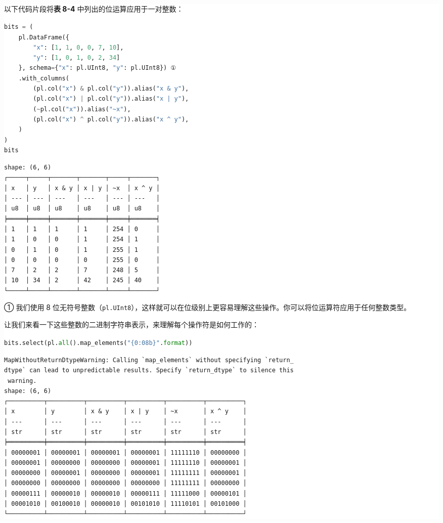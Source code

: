 
以下代码片段将**表 8-4** 中列出的位运算应用于一对整数：

```python
bits = (
    pl.DataFrame({
        "x": [1, 1, 0, 0, 7, 10],
        "y": [1, 0, 1, 0, 2, 34]
    }, schema={"x": pl.UInt8, "y": pl.UInt8}) ①
    .with_columns(
        (pl.col("x") & pl.col("y")).alias("x & y"),
        (pl.col("x") | pl.col("y")).alias("x | y"),
        (~pl.col("x")).alias("~x"),
        (pl.col("x") ^ pl.col("y")).alias("x ^ y"),
    )
)
bits
```

```plain
shape: (6, 6)
┌─────┬─────┬───────┬───────┬─────┬───────┐
│ x   │ y   │ x & y │ x | y │ ~x  │ x ^ y │
│ --- │ --- │ ---   │ ---   │ --- │ ---   │
│ u8  │ u8  │ u8    │ u8    │ u8  │ u8    │
╞═════╪═════╪═══════╪═══════╪═════╪═══════╡
│ 1   │ 1   │ 1     │ 1     │ 254 │ 0     │
│ 1   │ 0   │ 0     │ 1     │ 254 │ 1     │
│ 0   │ 1   │ 0     │ 1     │ 255 │ 1     │
│ 0   │ 0   │ 0     │ 0     │ 255 │ 0     │
│ 7   │ 2   │ 2     │ 7     │ 248 │ 5     │
│ 10  │ 34  │ 2     │ 42    │ 245 │ 40    │
└─────┴─────┴───────┴───────┴─────┴───────┘
```

① 我们使用 8 位无符号整数（`pl.UInt8`），这样就可以在位级别上更容易理解这些操作。你可以将位运算符应用于任何整数类型。



让我们来看一下这些整数的二进制字符串表示，来理解每个操作符是如何工作的：

```python
bits.select(pl.all().map_elements("{0:08b}".format))
```

```plain
MapWithoutReturnDtypeWarning: Calling `map_elements` without specifying `return_
dtype` can lead to unpredictable results. Specify `return_dtype` to silence this
 warning.
shape: (6, 6)
┌──────────┬──────────┬──────────┬──────────┬──────────┬──────────┐
│ x        │ y        │ x & y    │ x | y    │ ~x       │ x ^ y    │
│ ---      │ ---      │ ---      │ ---      │ ---      │ ---      │
│ str      │ str      │ str      │ str      │ str      │ str      │
╞══════════╪══════════╪══════════╪══════════╪══════════╪══════════╡
│ 00000001 │ 00000001 │ 00000001 │ 00000001 │ 11111110 │ 00000000 │
│ 00000001 │ 00000000 │ 00000000 │ 00000001 │ 11111110 │ 00000001 │
│ 00000000 │ 00000001 │ 00000000 │ 00000001 │ 11111111 │ 00000001 │
│ 00000000 │ 00000000 │ 00000000 │ 00000000 │ 11111111 │ 00000000 │
│ 00000111 │ 00000010 │ 00000010 │ 00000111 │ 11111000 │ 00000101 │
│ 00001010 │ 00100010 │ 00000010 │ 00101010 │ 11110101 │ 00101000 │
└──────────┴──────────┴──────────┴──────────┴──────────┴──────────┘
```

